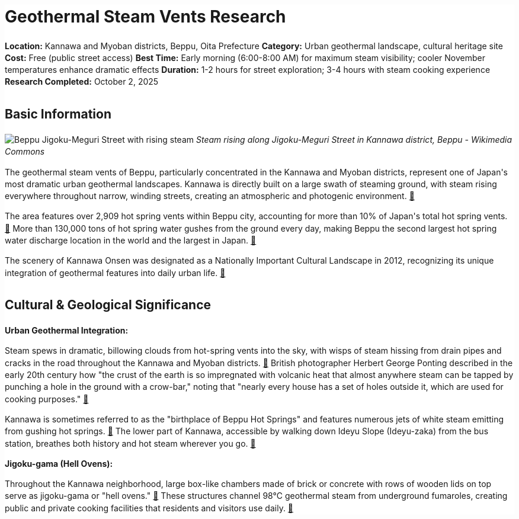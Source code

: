 # Geothermal Steam Vents Research

**Location:** Kannawa and Myoban districts, Beppu, Oita Prefecture
**Category:** Urban geothermal landscape, cultural heritage site
**Cost:** Free (public street access)
**Best Time:** Early morning (6:00-8:00 AM) for maximum steam visibility; cooler November temperatures enhance dramatic effects
**Duration:** 1-2 hours for street exploration; 3-4 hours with steam cooking experience
**Research Completed:** October 2, 2025

## Basic Information

![Beppu Jigoku-Meguri Street with rising steam](https://upload.wikimedia.org/wikipedia/commons/3/38/Beppu_Jigoku-Meguri_Street_20171003.jpg)
*Steam rising along Jigoku-Meguri Street in Kannawa district, Beppu - Wikimedia Commons*

The geothermal steam vents of Beppu, particularly concentrated in the Kannawa and Myoban districts, represent one of Japan's most dramatic urban geothermal landscapes. Kannawa is directly built on a large swath of steaming ground, with steam rising everywhere throughout narrow, winding streets, creating an atmospheric and photogenic environment. [🔗](https://www.japan-experience.com/all-about-japan/beppu/onsen-hot-springs-and-public-baths/kannawa-onsen-beppu)

The area features over 2,909 hot spring vents within Beppu city, accounting for more than 10% of Japan's total hot spring vents. [🔗](https://en.wikipedia.org/wiki/Beppu_Onsen) More than 130,000 tons of hot spring water gushes from the ground every day, making Beppu the second largest hot spring water discharge location in the world and the largest in Japan. [🔗](https://en.wikipedia.org/wiki/Beppu_Onsen)

The scenery of Kannawa Onsen was designated as a Nationally Important Cultural Landscape in 2012, recognizing its unique integration of geothermal features into daily urban life. [🔗](http://oitaisan.com/english/heritage/the-steam-of-kannawa-hot-springs/)

## Cultural & Geological Significance

**Urban Geothermal Integration:**

Steam spews in dramatic, billowing clouds from hot-spring vents into the sky, with wisps of steam hissing from drain pipes and cracks in the road throughout the Kannawa and Myoban districts. [🔗](https://www.atlasobscura.com/articles/japanese-hell-steaming) British photographer Herbert George Ponting described in the early 20th century how "the crust of the earth is so impregnated with volcanic heat that almost anywhere steam can be tapped by punching a hole in the ground with a crow-bar," noting that "nearly every house has a set of holes outside it, which are used for cooking purposes." [🔗](https://www.atlasobscura.com/articles/japanese-hell-steaming)

Kannawa is sometimes referred to as the "birthplace of Beppu Hot Springs" and features numerous jets of white steam emitting from gushing hot springs. [🔗](https://en.wikipedia.org/wiki/Beppu_Onsen) The lower part of Kannawa, accessible by walking down Ideyu Slope (Ideyu-zaka) from the bus station, breathes both history and hot steam wherever you go. [🔗](https://www.japan-experience.com/all-about-japan/beppu/onsen-hot-springs-and-public-baths/kannawa-onsen-beppu)

**Jigoku-gama (Hell Ovens):**

Throughout the Kannawa neighborhood, large box-like chambers made of brick or concrete with rows of wooden lids on top serve as jigoku-gama or "hell ovens." [🔗](https://www.atlasobscura.com/articles/japanese-hell-steaming) These structures channel 98°C geothermal steam from underground fumaroles, creating public and private cooking facilities that residents and visitors use daily. [🔗](https://oita-tourism.com/en/stories/jigokumushi)
